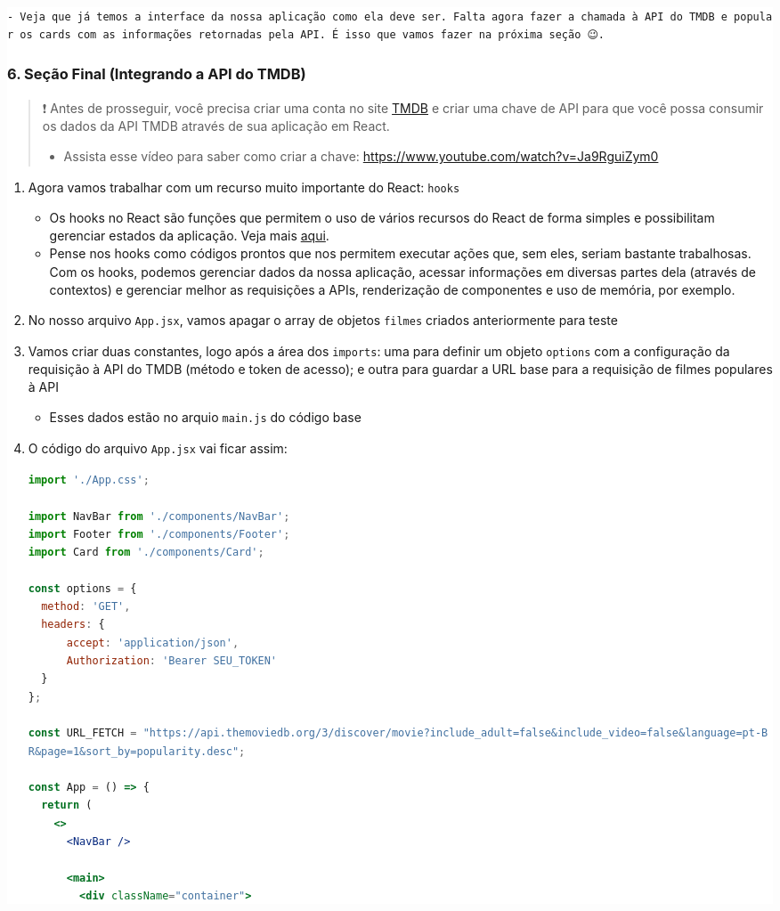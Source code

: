     - Veja que já temos a interface da nossa aplicação como ela deve ser. Falta agora fazer a chamada à API do TMDB e popular os cards com as informações retornadas pela API. É isso que vamos fazer na próxima seção 😉.

### 6. Seção Final (Integrando a API do TMDB)

> ❗ Antes de prosseguir, você precisa criar uma conta no site [TMDB](https://www.themoviedb.org/?language=pt-BR) e criar uma chave de API para que você possa consumir os dados da API TMDB através de sua aplicação em React.
> - Assista esse vídeo para saber como criar a chave: https://www.youtube.com/watch?v=Ja9RguiZym0

1. Agora vamos trabalhar com um recurso muito importante do React: `hooks`

    - Os hooks no React são funções que permitem o uso de vários recursos do React de forma simples e possibilitam gerenciar estados da aplicação. Veja mais [aqui](https://www.alura.com.br/artigos/react-hooks).
    - Pense nos hooks como códigos prontos que nos permitem executar ações que, sem eles, seriam bastante trabalhosas. Com os hooks, podemos gerenciar dados da nossa aplicação, acessar informações em diversas partes dela (através de contextos) e gerenciar melhor as requisições a APIs, renderização de componentes e uso de memória, por exemplo.

1. No nosso arquivo `App.jsx`, vamos apagar o array de objetos `filmes` criados anteriormente para teste

1. Vamos criar duas constantes, logo após a área dos `imports`: uma para definir um objeto `options` com a configuração da requisição à API do TMDB (método e token de acesso); e outra para guardar a URL base para a requisição de filmes populares à API
    - Esses dados estão no arquio `main.js` do código base

1. O código do arquivo `App.jsx` vai ficar assim: 

    ```jsx
    import './App.css';

    import NavBar from './components/NavBar';
    import Footer from './components/Footer';
    import Card from './components/Card';

    const options = {
      method: 'GET',
      headers: {
          accept: 'application/json',
          Authorization: 'Bearer SEU_TOKEN'
      }
    };

    const URL_FETCH = "https://api.themoviedb.org/3/discover/movie?include_adult=false&include_video=false&language=pt-BR&page=1&sort_by=popularity.desc";

    const App = () => {
      return (
        <>
          <NavBar />

          <main>
            <div className="container">
